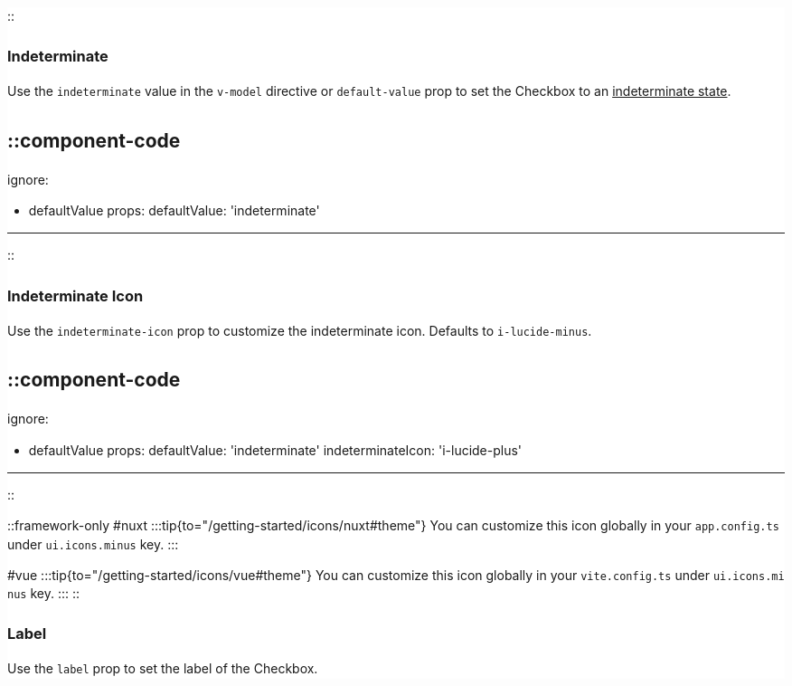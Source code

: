 
::

### Indeterminate

Use the `indeterminate` value in the `v-model` directive or `default-value` prop to set the Checkbox to an [indeterminate state](https://developer.mozilla.org/en-US/docs/Web/HTML/Element/input/checkbox#indeterminate_state_checkboxes).

## ::component-code

ignore:

- defaultValue
  props:
  defaultValue: 'indeterminate'

---

::

### Indeterminate Icon

Use the `indeterminate-icon` prop to customize the indeterminate icon. Defaults to `i-lucide-minus`.

## ::component-code

ignore:

- defaultValue
  props:
  defaultValue: 'indeterminate'
  indeterminateIcon: 'i-lucide-plus'

---

::

::framework-only
#nuxt
:::tip{to="/getting-started/icons/nuxt#theme"}
You can customize this icon globally in your `app.config.ts` under `ui.icons.minus` key.
:::

#vue
:::tip{to="/getting-started/icons/vue#theme"}
You can customize this icon globally in your `vite.config.ts` under `ui.icons.minus` key.
:::
::

### Label

Use the `label` prop to set the label of the Checkbox.
